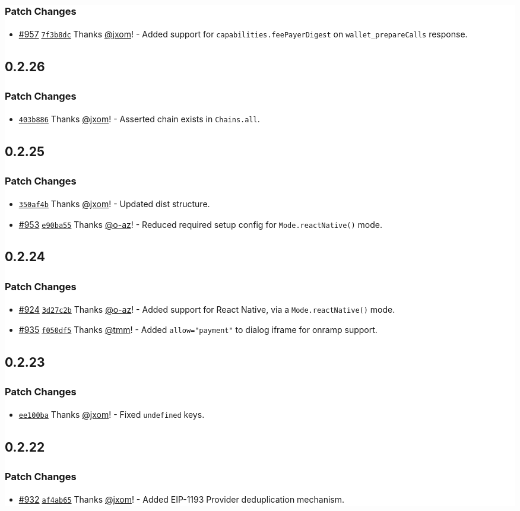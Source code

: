 ### Patch Changes

- [#957](https://github.com/ithacaxyz/porto/pull/957) [`7f3b8dc`](https://github.com/ithacaxyz/porto/commit/7f3b8dc96232fd4f87664142954f90d0fcf5477b) Thanks [@jxom](https://github.com/jxom)! - Added support for `capabilities.feePayerDigest` on `wallet_prepareCalls` response.

## 0.2.26

### Patch Changes

- [`403b886`](https://github.com/ithacaxyz/porto/commit/403b8865f9a7b807c4d8cf70790fd28a11baf21f) Thanks [@jxom](https://github.com/jxom)! - Asserted chain exists in `Chains.all`.

## 0.2.25

### Patch Changes

- [`350af4b`](https://github.com/ithacaxyz/porto/commit/350af4bdfe552750567645a6fb1ab9adefaf3a5b) Thanks [@jxom](https://github.com/jxom)! - Updated dist structure.

- [#953](https://github.com/ithacaxyz/porto/pull/953) [`e90ba55`](https://github.com/ithacaxyz/porto/commit/e90ba555c465a1092ea363f31ef8ff9c79f540d3) Thanks [@o-az](https://github.com/o-az)! - Reduced required setup config for `Mode.reactNative()` mode.

## 0.2.24

### Patch Changes

- [#924](https://github.com/ithacaxyz/porto/pull/924) [`3d27c2b`](https://github.com/ithacaxyz/porto/commit/3d27c2b4baba412086cf19b47f0390cdcaf38b0e) Thanks [@o-az](https://github.com/o-az)! - Added support for React Native, via a `Mode.reactNative()` mode.

- [#935](https://github.com/ithacaxyz/porto/pull/935) [`f050df5`](https://github.com/ithacaxyz/porto/commit/f050df5b627c9ce2bf7773249900dfab6e2bb6a1) Thanks [@tmm](https://github.com/tmm)! - Added `allow="payment"` to dialog iframe for onramp support.

## 0.2.23

### Patch Changes

- [`ee100ba`](https://github.com/ithacaxyz/porto/commit/ee100bacc37e1635a0eda9929478873098f8f84f) Thanks [@jxom](https://github.com/jxom)! - Fixed `undefined` keys.

## 0.2.22

### Patch Changes

- [#932](https://github.com/ithacaxyz/porto/pull/932) [`af4ab65`](https://github.com/ithacaxyz/porto/commit/af4ab650a8224b4797a2fa4cdba154e9a4679d39) Thanks [@jxom](https://github.com/jxom)! - Added EIP-1193 Provider deduplication mechanism.

